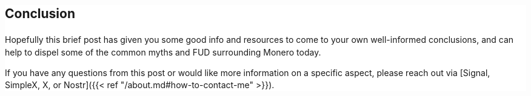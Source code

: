 ## Conclusion

Hopefully this brief post has given you some good info and resources to come to your own well-informed conclusions, and can help to dispel some of the common myths and FUD surrounding Monero today.

If you have any questions from this post or would like more information on a specific aspect, please reach out via [Signal, SimpleX, X, or Nostr]({{< ref "/about.md#how-to-contact-me" >}}).
